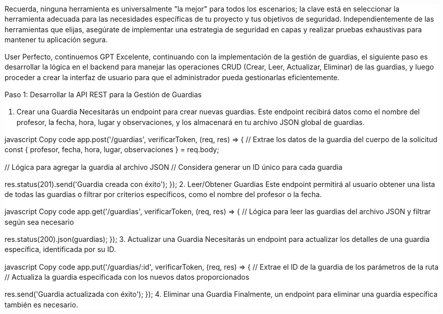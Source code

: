 Recuerda, ninguna herramienta es universalmente "la mejor" para todos los escenarios; la clave está en seleccionar la herramienta adecuada para las necesidades específicas de tu proyecto y tus objetivos de seguridad. Independientemente de las herramientas que elijas, asegúrate de implementar una estrategia de seguridad en capas y realizar pruebas exhaustivas para mantener tu aplicación segura.

User
Perfecto, continuemos
GPT
Excelente, continuando con la implementación de la gestión de guardias, el siguiente paso es desarrollar la lógica en el backend para manejar las operaciones CRUD (Crear, Leer, Actualizar, Eliminar) de las guardias, y luego proceder a crear la interfaz de usuario para que el administrador pueda gestionarlas eficientemente.

Paso 1: Desarrollar la API REST para la Gestión de Guardias
1. Crear una Guardia
Necesitarás un endpoint para crear nuevas guardias. Este endpoint recibirá datos como el nombre del profesor, la fecha, hora, lugar y observaciones, y los almacenará en tu archivo JSON global de guardias.

javascript
Copy code
app.post('/guardias', verificarToken, (req, res) => {
  // Extrae los datos de la guardia del cuerpo de la solicitud
  const { profesor, fecha, hora, lugar, observaciones } = req.body;

  // Lógica para agregar la guardia al archivo JSON
  // Considera generar un ID único para cada guardia

  res.status(201).send('Guardia creada con éxito');
});
2. Leer/Obtener Guardias
Este endpoint permitirá al usuario obtener una lista de todas las guardias o filtrar por criterios específicos, como el nombre del profesor o la fecha.

javascript
Copy code
app.get('/guardias', verificarToken, (req, res) => {
  // Lógica para leer las guardias del archivo JSON y filtrar según sea necesario

  res.status(200).json(guardias);
});
3. Actualizar una Guardia
Necesitarás un endpoint para actualizar los detalles de una guardia específica, identificada por su ID.

javascript
Copy code
app.put('/guardias/:id', verificarToken, (req, res) => {
  // Extrae el ID de la guardia de los parámetros de la ruta
  // Actualiza la guardia especificada con los nuevos datos proporcionados

  res.send('Guardia actualizada con éxito');
});
4. Eliminar una Guardia
Finalmente, un endpoint para eliminar una guardia específica también es necesario.
